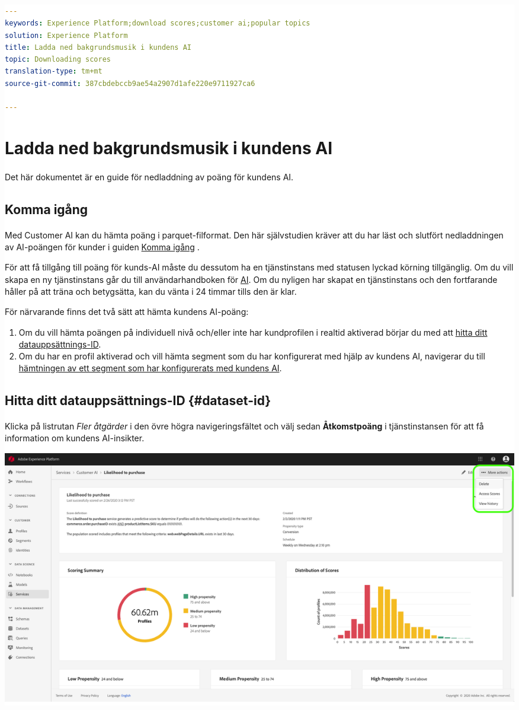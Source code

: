 ```yaml
---
keywords: Experience Platform;download scores;customer ai;popular topics
solution: Experience Platform
title: Ladda ned bakgrundsmusik i kundens AI
topic: Downloading scores
translation-type: tm+mt
source-git-commit: 387cbdebccb9ae54a2907d1afe220e9711927ca6

---
```



# Ladda ned bakgrundsmusik i kundens AI

Det här dokumentet är en guide för nedladdning av poäng för kundens AI.

## Komma igång

Med Customer AI kan du hämta poäng i parquet-filformat. Den här självstudien kräver att du har läst och slutfört nedladdningen av AI-poängen för kunder i guiden [Komma igång](./getting-started.md) .

För att få tillgång till poäng för kunds-AI måste du dessutom ha en tjänstinstans med statusen lyckad körning tillgänglig. Om du vill skapa en ny tjänstinstans går du till användarhandboken för [AI](./user-guide.md). Om du nyligen har skapat en tjänstinstans och den fortfarande håller på att träna och betygsätta, kan du vänta i 24 timmar tills den är klar.

För närvarande finns det två sätt att hämta kundens AI-poäng:

1. Om du vill hämta poängen på individuell nivå och/eller inte har kundprofilen i realtid aktiverad börjar du med att [hitta ditt datauppsättnings-ID](#dataset-id).
2. Om du har en profil aktiverad och vill hämta segment som du har konfigurerat med hjälp av kundens AI, navigerar du till [hämtningen av ett segment som har konfigurerats med kundens AI](#segment).

## Hitta ditt datauppsättnings-ID {#dataset-id}

Klicka på listrutan *Fler åtgärder* i den övre högra navigeringsfältet och välj sedan **Åtkomstpoäng** i tjänstinstansen för att få information om kundens AI-insikter.

![fler åtgärder](./images/insights/more-actions.png)
